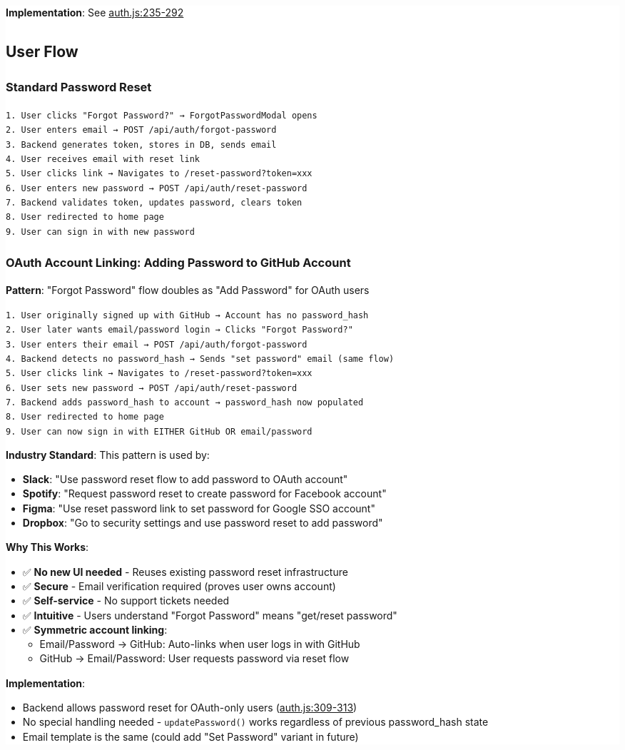 **Implementation**: See [auth.js:235-292](../../server/src/routes/auth.js#L235-L292)

## User Flow

### Standard Password Reset
```
1. User clicks "Forgot Password?" → ForgotPasswordModal opens
2. User enters email → POST /api/auth/forgot-password
3. Backend generates token, stores in DB, sends email
4. User receives email with reset link
5. User clicks link → Navigates to /reset-password?token=xxx
6. User enters new password → POST /api/auth/reset-password
7. Backend validates token, updates password, clears token
8. User redirected to home page
9. User can sign in with new password
```

### OAuth Account Linking: Adding Password to GitHub Account

**Pattern**: "Forgot Password" flow doubles as "Add Password" for OAuth users

```
1. User originally signed up with GitHub → Account has no password_hash
2. User later wants email/password login → Clicks "Forgot Password?"
3. User enters their email → POST /api/auth/forgot-password
4. Backend detects no password_hash → Sends "set password" email (same flow)
5. User clicks link → Navigates to /reset-password?token=xxx
6. User sets new password → POST /api/auth/reset-password
7. Backend adds password_hash to account → password_hash now populated
8. User redirected to home page
9. User can now sign in with EITHER GitHub OR email/password
```

**Industry Standard**: This pattern is used by:
- **Slack**: "Use password reset flow to add password to OAuth account"
- **Spotify**: "Request password reset to create password for Facebook account"
- **Figma**: "Use reset password link to set password for Google SSO account"
- **Dropbox**: "Go to security settings and use password reset to add password"

**Why This Works**:
- ✅ **No new UI needed** - Reuses existing password reset infrastructure
- ✅ **Secure** - Email verification required (proves user owns account)
- ✅ **Self-service** - No support tickets needed
- ✅ **Intuitive** - Users understand "Forgot Password" means "get/reset password"
- ✅ **Symmetric account linking**:
  - Email/Password → GitHub: Auto-links when user logs in with GitHub
  - GitHub → Email/Password: User requests password via reset flow

**Implementation**:
- Backend allows password reset for OAuth-only users ([auth.js:309-313](../../server/src/routes/auth.js#L309-L313))
- No special handling needed - `updatePassword()` works regardless of previous password_hash state
- Email template is the same (could add "Set Password" variant in future)
